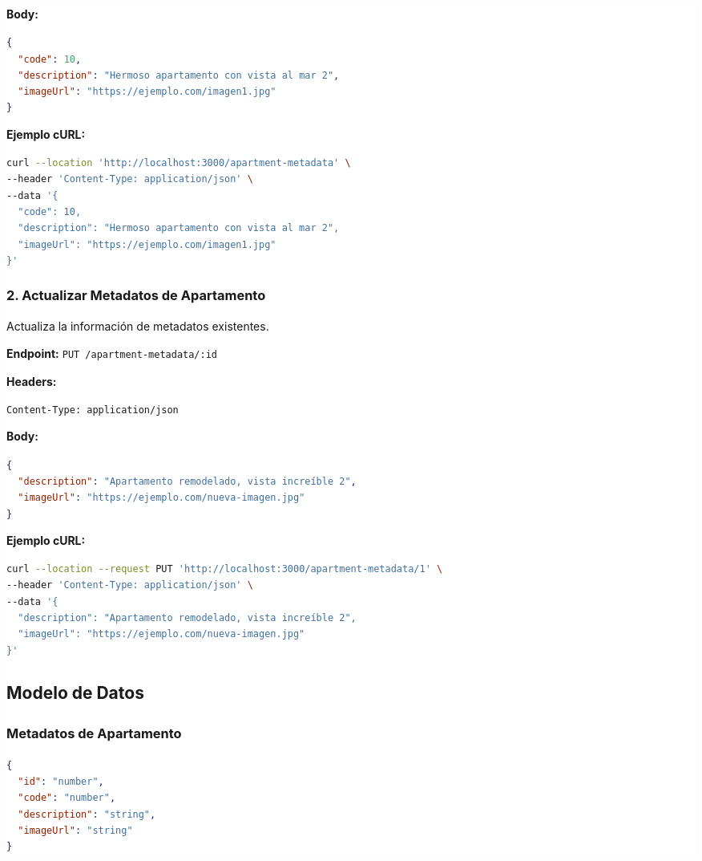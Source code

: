 **Body:**
```json
{
  "code": 10,
  "description": "Hermoso apartamento con vista al mar 2",
  "imageUrl": "https://ejemplo.com/imagen1.jpg"
}
```

**Ejemplo cURL:**
```bash
curl --location 'http://localhost:3000/apartment-metadata' \
--header 'Content-Type: application/json' \
--data '{
  "code": 10,
  "description": "Hermoso apartamento con vista al mar 2",
  "imageUrl": "https://ejemplo.com/imagen1.jpg"
}'
```

### 2. Actualizar Metadatos de Apartamento

Actualiza la información de metadatos existentes.

**Endpoint:** `PUT /apartment-metadata/:id`

**Headers:**
```
Content-Type: application/json
```

**Body:**
```json
{
  "description": "Apartamento remodelado, vista increíble 2",
  "imageUrl": "https://ejemplo.com/nueva-imagen.jpg"
}
```

**Ejemplo cURL:**
```bash
curl --location --request PUT 'http://localhost:3000/apartment-metadata/1' \
--header 'Content-Type: application/json' \
--data '{
  "description": "Apartamento remodelado, vista increíble 2",
  "imageUrl": "https://ejemplo.com/nueva-imagen.jpg"
}'
```

## Modelo de Datos

### Metadatos de Apartamento

```json
{
  "id": "number",
  "code": "number",
  "description": "string",
  "imageUrl": "string"
}
```
